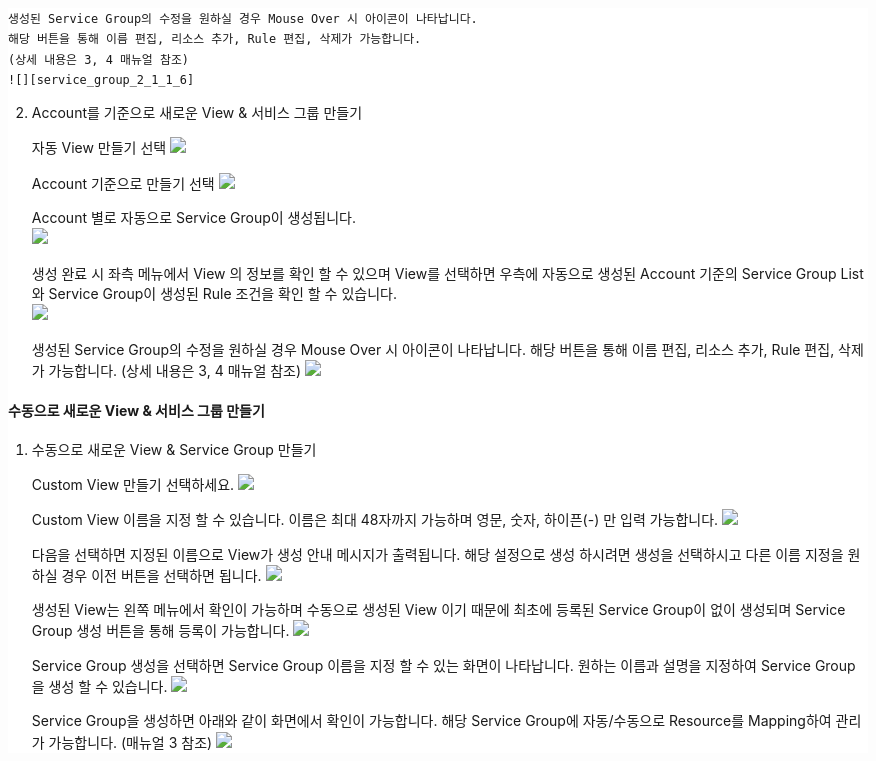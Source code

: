     생성된 Service Group의 수정을 원하실 경우 Mouse Over 시 아이콘이 나타납니다.
    해당 버튼을 통해 이름 편집, 리소스 추가, Rule 편집, 삭제가 가능합니다.
    (상세 내용은 3, 4 매뉴얼 참조)
    ![][service_group_2_1_1_6]

2.  Account를 기준으로 새로운 View & 서비스 그룹 만들기

    자동 View 만들기 선택
    ![][service_group_2_1_2_1]

    Account 기준으로 만들기 선택 
    ![][service_group_2_1_2_2]

    Account 별로 자동으로 Service Group이 생성됩니다.  
    ![][service_group_2_1_2_3]

    생성 완료 시 좌측 메뉴에서 View 의 정보를 확인 할 수 있으며 View를 선택하면 우측에 자동으로 생성된 Account 기준의 Service Group List와 Service Group이 생성된 Rule 조건을 확인 할 수 있습니다.  
    ![][service_group_2_1_2_4]

    생성된 Service Group의 수정을 원하실 경우 Mouse Over 시 아이콘이 나타납니다.
    해당 버튼을 통해 이름 편집, 리소스 추가, Rule 편집, 삭제가 가능합니다.
    (상세 내용은 3, 4 매뉴얼 참조) 
    ![][service_group_2_1_2_5]




#### 수동으로 새로운 View & 서비스 그룹 만들기

1.  수동으로 새로운 View & Service Group 만들기

    Custom View 만들기 선택하세요.
    ![][service_group_2_2_1]

    Custom View 이름을 지정 할 수 있습니다.
    이름은 최대 48자까지 가능하며 영문, 숫자, 하이픈(-) 만 입력 가능합니다.
    ![][service_group_2_2_2]

    다음을 선택하면 지정된 이름으로 View가 생성 안내 메시지가 출력됩니다.
    해당 설정으로 생성 하시려면 생성을 선택하시고 다른 이름 지정을 원하실 경우 이전 버튼을 선택하면 됩니다.
    ![][service_group_2_2_3]

    생성된 View는 왼쪽 메뉴에서 확인이 가능하며 수동으로 생성된 View 이기 때문에 최초에 등록된 Service Group이 없이 생성되며 Service Group 생성 버튼을 통해 등록이 가능합니다.
    ![][service_group_2_2_4]

    Service Group 생성을 선택하면 Service Group 이름을 지정 할 수 있는 화면이 나타납니다.
    원하는 이름과 설명을 지정하여 Service Group을 생성 할 수 있습니다.
    ![][service_group_2_2_5]

    Service Group을 생성하면 아래와 같이 화면에서 확인이 가능합니다.
    해당 Service Group에 자동/수동으로 Resource를 Mapping하여 관리가 가능합니다.
    (매뉴얼 3 참조)
    ![][service_group_2_2_6]


[dashboard_1_1]:          ./resource/dashboard_1_1.png
[dashboard_2_1]:          ./resource/dashboard_2_1.png
[dashboard_2_2]:          ./resource/dashboard_2_2.png
[dashboard_2_3]:          ./resource/dashboard_2_3.png
[dashboard_2_4]:          ./resource/dashboard_2_4.png
[permission_structure]:   ./resource/permission_structure.png
[btn_demo_add_portal]:    ./resource/btn_demo_add_portal.png
[user_group_1_1_1]:       ./resource/user_group_1_1_1.png
[user_group_1_1_2]:       ./resource/user_group_1_1_2.png
[user_group_1_2_1]:       ./resource/user_group_1_2_1.png
[user_group_1_2_2]:       ./resource/user_group_1_2_2.png
[user_group_1_2_3]:       ./resource/user_group_1_2_3.png
[user_group_1_2_4]:       ./resource/user_group_1_2_4.png
[user_group_1_2_5]:       ./resource/user_group_1_2_5.png
[user_group_1_3_1]:       ./resource/user_group_1_3_1.png
[user_group_1_3_2]:       ./resource/user_group_1_3_2.png
[user_group_1_3_3]:       ./resource/user_group_1_3_3.png
[user_group_1_3_4]:       ./resource/user_group_1_3_4.png
[user_group_1_2_1]:       ./resource/user_group_1_2_1.png
[user_group_1_2_2]:       ./resource/user_group_1_2_2.png
[btn_demo_add_portal]:    ./resource/btn_demo_add_portal.png
[btn_demo_remove_portal]: ./resource/btn_demo_remove_portal.png
[user_group_1_2_3]:       ./resource/user_group_1_2_3.png
[user_group_1_2_4]:       ./resource/user_group_1_2_4.png
[user_group_1_2_5]:       ./resource/user_group_1_2_5.png
[user_group_2_2_1]:       ./resource/user_group_2_2_1.png
[user_group_1_3_2]:       ./resource/user_group_1_3_2.png
[user_group_3_1]:         ./resource/user_group_3_1.png
[user_group_3_2]:         ./resource/user_group_3_2.png
[user_group_4_1]:         ./resource/user_group_4_1.png
[user_group_4_2]:         ./resource/user_group_4_2.png
[permission_structure]:   ./resource/permission_structure.png
[company_group_1_1]:      ./resource/company_group_1_1.png
[company_group_1_2]:      ./resource/company_group_1_2.png
[company_group_2_1]:      ./resource/company_group_2_1.png
[company_group_2_2]:      ./resource/company_group_2_2.png
[company_group_2_3]:      ./resource/company_group_2_3.png
[company_group_2_4]:      ./resource/company_group_2_4.png
[company_group_2_5]:      ./resource/company_group_2_5.png
[company_group_2_6]:      ./resource/company_group_2_6.png
[company_group_3_1_1]:    ./resource/company_group_3_1_1.png
[company_group_3_1_2]:    ./resource/company_group_3_1_2.png
[company_group_3_1_3]:    ./resource/company_group_3_1_3.png
[company_group_3_2_1]:    ./resource/company_group_3_2_1.png
[company_group_3_2_2]:    ./resource/company_group_3_2_2.png
[company_group_4_1]:      ./resource/company_group_4_1.png
[company_group_4_2]:      ./resource/company_group_4_2.png
[bsp_group_1_1]:          ./resource/bsp_group_1_1.png
[bsp_group_1_2]:          ./resource/bsp_group_1_2.png
[bsp_group_1_3]:          ./resource/bsp_group_1_3.png
[bsp_group_2_1]:          ./resource/bsp_group_2_1.png
[bsp_group_2_2]:          ./resource/bsp_group_2_2.png
[bsp_group_2_3]:          ./resource/bsp_group_2_3.png
[bsp_group_2_4]:          ./resource/bsp_group_2_4.png
[bsp_group_2_5]:          ./resource/bsp_group_2_5.png
[bsp_group_2_6]:          ./resource/bsp_group_2_6.png
[bsp_group_3_1_1]:        ./resource/bsp_group_3_1_1.png
[bsp_group_3_1_2]:        ./resource/bsp_group_3_1_2.png
[bsp_group_3_1_3]:        ./resource/bsp_group_3_1_3.png
[bsp_group_3_2_1]:        ./resource/bsp_group_3_2_1.png
[bsp_group_3_2_2]:        ./resource/bsp_group_3_2_2.png
[bsp_group_4_1]:          ./resource/bsp_group_4_1.png
[bsp_group_4_2]:          ./resource/bsp_group_4_2.png
[cloud_group_1_1]:        ./resource/cloud_group_1_1.png
[cloud_group_1_2]:        ./resource/cloud_group_1_2.png
[cloud_group_1_3]:        ./resource/cloud_group_1_3.png
[cloud_group_2_1]:        ./resource/cloud_group_2_1.png
[cloud_group_2_2]:        ./resource/cloud_group_2_2.png
[cloud_group_2_3]:        ./resource/cloud_group_2_3.png
[cloud_group_2_4]:        ./resource/cloud_group_2_4.png
[cloud_group_2_5]:        ./resource/cloud_group_2_5.png
[cloud_group_2_6]:        ./resource/cloud_group_2_6.png
[cloud_group_3_1_1]:      ./resource/cloud_group_3_1_1.png
[cloud_group_3_1_2]:      ./resource/cloud_group_3_1_2.png
[cloud_group_3_1_3]:      ./resource/cloud_group_3_1_3.png
[bsp_group_3_2_1]:        ./resource/bsp_group_3_2_1.png
[bsp_group_3_2_2]:        ./resource/bsp_group_3_2_2.png
[cloud_group_4_1]:        ./resource/cloud_group_4_1.png
[cloud_group_4_2]:        ./resource/cloud_group_4_2.png
[cloud_account_aws_1_1]:  ./resource/cloud_account_aws_1_1.png
[cloud_account_aws_1_2]:  ./resource/cloud_account_aws_1_2.png
[cloud_account_aws_1_3]:  ./resource/cloud_account_aws_1_3.png
[cloud_account_aws_1_4]:  ./resource/cloud_account_aws_1_4.png
[cloud_account_aws_1_5]:  ./resource/cloud_account_aws_1_5.png
[service_group_2_1_1]:    ./resource/service_group_2_1_1.png
[service_group_2_1_1_1]:  ./resource/service_group_2_1_1_1.png
[service_group_2_1_1_2]:  ./resource/service_group_2_1_1_2.png
[service_group_2_1_1_3]:  ./resource/service_group_2_1_1_3.png
[service_group_2_1_1_4]:  ./resource/service_group_2_1_1_4.png
[service_group_2_1_1_5]:  ./resource/service_group_2_1_1_5.png
[service_group_2_1_1_6]:  ./resource/service_group_2_1_1_6.png
[service_group_2_1_2_1]:  ./resource/service_group_2_1_2_1.png
[service_group_2_1_2_2]:  ./resource/service_group_2_1_2_2.png
[service_group_2_1_2_3]:  ./resource/service_group_2_1_2_3.png
[service_group_2_1_2_4]:  ./resource/service_group_2_1_2_4.png
[service_group_2_1_2_5]:  ./resource/service_group_2_1_2_5.png
[service_group_2_2_1]:    ./resource/service_group_2_2_1.png
[service_group_2_2_2]:    ./resource/service_group_2_2_2.png
[service_group_2_2_3]:    ./resource/service_group_2_2_3.png
[service_group_2_2_4]:    ./resource/service_group_2_2_4.png
[service_group_2_2_5]:    ./resource/service_group_2_2_5.png
[service_group_2_2_6]:    ./resource/service_group_2_2_6.png
[service_group_2_3_1]:    ./resource/service_group_2_3_1.png
[service_group_2_3_2]:    ./resource/service_group_2_3_2.png
[service_group_2_3_3]:    ./resource/service_group_2_3_3.png
[service_group_2_3_4]:    ./resource/service_group_2_3_4.png
[service_group_2_3_5]:    ./resource/service_group_2_3_5.png
[service_group_2_3_6]:    ./resource/service_group_2_3_6.png
[service_group_3_1_1_1]:  ./resource/service_group_3_1_1_1.png
[service_group_3_1_1_2]:  ./resource/service_group_3_1_1_2.png
[service_group_3_1_1_3]:  ./resource/service_group_3_1_1_3.png
[service_group_3_1_1_4]:  ./resource/service_group_3_1_1_4.png
[service_group_3_1_1_5]:  ./resource/service_group_3_1_1_5.png
[service_group_3_1_2_1]:  ./resource/service_group_3_1_2_1.png
[service_group_3_1_2_2]:  ./resource/service_group_3_1_2_2.png
[service_group_3_1_2_3]:  ./resource/service_group_3_1_2_3.png
[service_group_3_1_2_4]:  ./resource/service_group_3_1_2_4.png
[service_group_3_1_2_5]:  ./resource/service_group_3_1_2_5.png
[service_group_3_1_3_1]:  ./resource/service_group_3_1_3_1.png
[service_group_3_1_3_2]:  ./resource/service_group_3_1_3_2.png
[service_group_3_1_3_3]:  ./resource/service_group_3_1_3_3.png
[service_group_3_1_3_4]:  ./resource/service_group_3_1_3_4.png
[service_group_3_2_1]:    ./resource/service_group_3_2_1.png
[service_group_3_2_2]:    ./resource/service_group_3_2_2.png
[service_group_3_2_3]:    ./resource/service_group_3_2_3.png
[service_group_4_1_1]:    ./resource/service_group_4_1_1.png
[service_group_4_1_2]:    ./resource/service_group_4_1_2.png
[service_group_4_2_1]:    ./resource/service_group_4_2_1.png
[service_group_4_2_2]:    ./resource/service_group_4_2_2.png
[service_group_4_3_1]:    ./resource/service_group_4_3_1.png
[service_group_4_3_2]:    ./resource/service_group_4_3_2.png
[service_group_4_4_1_1]:  ./resource/service_group_4_4_1_1.png
[service_group_4_4_1_2]:  ./resource/service_group_4_4_1_2.png
[service_group_4_4_2_1]:  ./resource/service_group_4_4_2_1.png
[service_group_4_4_2_2]:  ./resource/service_group_4_4_2_2.png
[service_group_4_4_3_1]:  ./resource/service_group_4_4_3_1.png
[service_group_4_4_3_2]:  ./resource/service_group_4_4_3_2.png
[service_group_4_4_3_3]:  ./resource/service_group_4_4_3_3.png